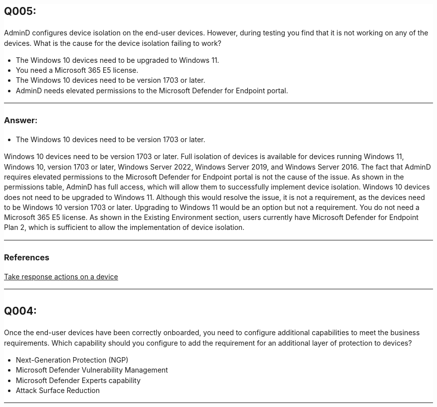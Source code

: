 
## Q005:

AdminD configures device isolation on the end-user devices. However, during testing you find that it is not working on any of the devices.
What is the cause for the device isolation failing to work?

- The Windows 10 devices need to be upgraded to Windows 11.
- You need a Microsoft 365 E5 license.
- The Windows 10 devices need to be version 1703 or later.
- AdminD needs elevated permissions to the Microsoft Defender for Endpoint portal.

---

### Answer:
- The Windows 10 devices need to be version 1703 or later.

Windows 10 devices need to be version 1703 or later. Full isolation of devices is available for devices running Windows 11, Windows 10, version 1703 or later, Windows Server 2022, Windows Server 2019, and Windows Server 2016.
The fact that AdminD requires elevated permissions to the Microsoft Defender for Endpoint portal is not the cause of the issue. As shown in the permissions table, AdminD has full access, which will allow them to successfully implement device isolation.
Windows 10 devices does not need to be upgraded to Windows 11. Although this would resolve the issue, it is not a requirement, as the devices need to be Windows 10 version 1703 or later. Upgrading to Windows 11 would be an option but not a requirement.
You do not need a Microsoft 365 E5 license. As shown in the Existing Environment section, users currently have Microsoft Defender for Endpoint Plan 2, which is sufficient to allow the implementation of device isolation.

---

### References

[Take response actions on a device](https://learn.microsoft.com/en-us/defender-endpoint/respond-machine-alerts?view=o365-worldwide)  


---

## Q004:

Once the end-user devices have been correctly onboarded, you need to configure additional capabilities to meet the business requirements.
Which capability should you configure to add the requirement for an additional layer of protection to devices?

- Next-Generation Protection (NGP)
- Microsoft Defender Vulnerability Management
- Microsoft Defender Experts capability
- Attack Surface Reduction

---
